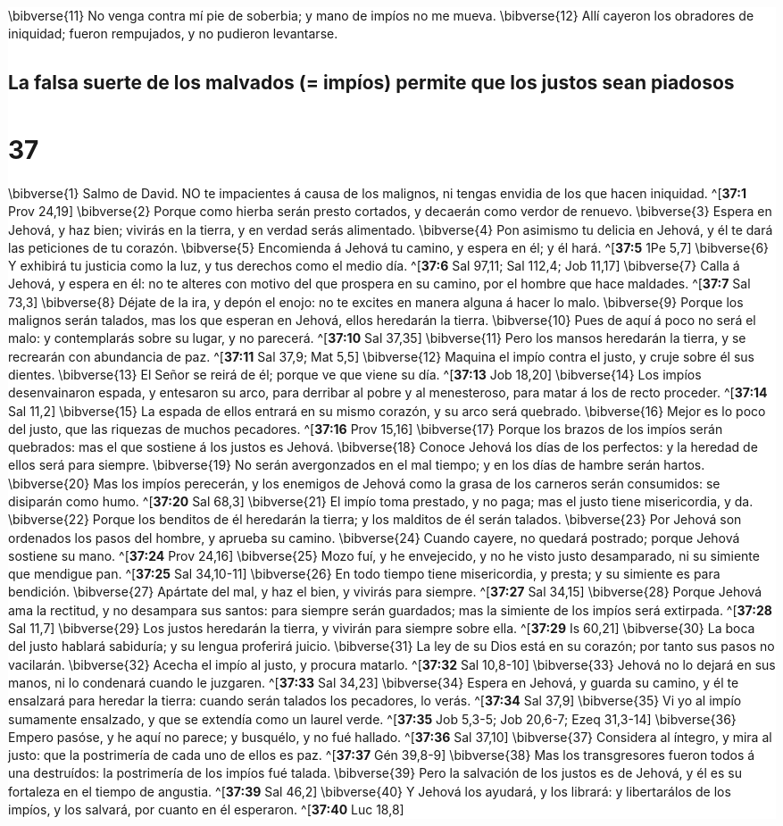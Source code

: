 
\bibverse{11} No venga contra mí pie de soberbia; y mano de impíos no me mueva. \bibverse{12} Allí cayeron los obradores de iniquidad; fueron rempujados, y no pudieron levantarse. 

## La falsa suerte de los malvados (= impíos) permite que los justos sean piadosos
# 37 
\bibverse{1} Salmo de David. NO te impacientes á causa de los malignos, ni tengas envidia de los que hacen iniquidad. ^[**37:1** Prov 24,19] \bibverse{2} Porque como hierba serán presto cortados, y decaerán como verdor de renuevo. \bibverse{3} Espera en Jehová, y haz bien; vivirás en la tierra, y en verdad serás alimentado. \bibverse{4} Pon asimismo tu delicia en Jehová, y él te dará las peticiones de tu corazón. \bibverse{5} Encomienda á Jehová tu camino, y espera en él; y él hará. ^[**37:5** 1Pe 5,7] \bibverse{6} Y exhibirá tu justicia como la luz, y tus derechos como el medio día. ^[**37:6** Sal 97,11; Sal 112,4; Job 11,17] \bibverse{7} Calla á Jehová, y espera en él: no te alteres con motivo del que prospera en su camino, por el hombre que hace maldades. ^[**37:7** Sal 73,3] \bibverse{8} Déjate de la ira, y depón el enojo: no te excites en manera alguna á hacer lo malo. \bibverse{9} Porque los malignos serán talados, mas los que esperan en Jehová, ellos heredarán la tierra. \bibverse{10} Pues de aquí á poco no será el malo: y contemplarás sobre su lugar, y no parecerá. ^[**37:10** Sal 37,35] \bibverse{11} Pero los mansos heredarán la tierra, y se recrearán con abundancia de paz. ^[**37:11** Sal 37,9; Mat 5,5] \bibverse{12} Maquina el impío contra el justo, y cruje sobre él sus dientes. \bibverse{13} El Señor se reirá de él; porque ve que viene su día. ^[**37:13** Job 18,20] \bibverse{14} Los impíos desenvainaron espada, y entesaron su arco, para derribar al pobre y al menesteroso, para matar á los de recto proceder. ^[**37:14** Sal 11,2] \bibverse{15} La espada de ellos entrará en su mismo corazón, y su arco será quebrado. \bibverse{16} Mejor es lo poco del justo, que las riquezas de muchos pecadores. ^[**37:16** Prov 15,16] \bibverse{17} Porque los brazos de los impíos serán quebrados: mas el que sostiene á los justos es Jehová. \bibverse{18} Conoce Jehová los días de los perfectos: y la heredad de ellos será para siempre. \bibverse{19} No serán avergonzados en el mal tiempo; y en los días de hambre serán hartos. \bibverse{20} Mas los impíos perecerán, y los enemigos de Jehová como la grasa de los carneros serán consumidos: se disiparán como humo. ^[**37:20** Sal 68,3] \bibverse{21} El impío toma prestado, y no paga; mas el justo tiene misericordia, y da. \bibverse{22} Porque los benditos de él heredarán la tierra; y los malditos de él serán talados. \bibverse{23} Por Jehová son ordenados los pasos del hombre, y aprueba su camino. \bibverse{24} Cuando cayere, no quedará postrado; porque Jehová sostiene su mano. ^[**37:24** Prov 24,16] \bibverse{25} Mozo fuí, y he envejecido, y no he visto justo desamparado, ni su simiente que mendigue pan. ^[**37:25** Sal 34,10-11] \bibverse{26} En todo tiempo tiene misericordia, y presta; y su simiente es para bendición. \bibverse{27} Apártate del mal, y haz el bien, y vivirás para siempre. ^[**37:27** Sal 34,15] \bibverse{28} Porque Jehová ama la rectitud, y no desampara sus santos: para siempre serán guardados; mas la simiente de los impíos será extirpada. ^[**37:28** Sal 11,7] \bibverse{29} Los justos heredarán la tierra, y vivirán para siempre sobre ella. ^[**37:29** Is 60,21] \bibverse{30} La boca del justo hablará sabiduría; y su lengua proferirá juicio. \bibverse{31} La ley de su Dios está en su corazón; por tanto sus pasos no vacilarán. \bibverse{32} Acecha el impío al justo, y procura matarlo. ^[**37:32** Sal 10,8-10] \bibverse{33} Jehová no lo dejará en sus manos, ni lo condenará cuando le juzgaren. ^[**37:33** Sal 34,23] \bibverse{34} Espera en Jehová, y guarda su camino, y él te ensalzará para heredar la tierra: cuando serán talados los pecadores, lo verás. ^[**37:34** Sal 37,9] \bibverse{35} Vi yo al impío sumamente ensalzado, y que se extendía como un laurel verde. ^[**37:35** Job 5,3-5; Job 20,6-7; Ezeq 31,3-14] \bibverse{36} Empero pasóse, y he aquí no parece; y busquélo, y no fué hallado. ^[**37:36** Sal 37,10] \bibverse{37} Considera al íntegro, y mira al justo: que la postrimería de cada uno de ellos es paz. ^[**37:37** Gén 39,8-9] \bibverse{38} Mas los transgresores fueron todos á una destruídos: la postrimería de los impíos fué talada. \bibverse{39} Pero la salvación de los justos es de Jehová, y él es su fortaleza en el tiempo de angustia. ^[**37:39** Sal 46,2] \bibverse{40} Y Jehová los ayudará, y los librará: y libertarálos de los impíos, y los salvará, por cuanto en él esperaron. ^[**37:40** Luc 18,8] 
                       